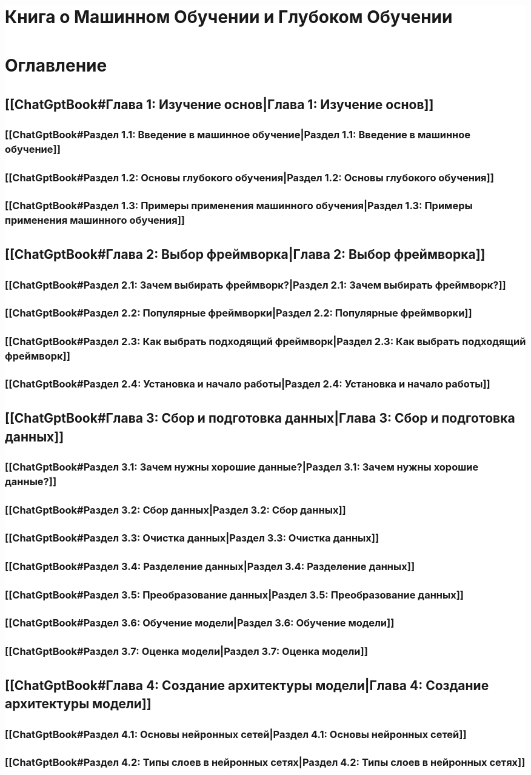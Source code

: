 # Книга о Машинном Обучении и Глубоком Обучении

# Оглавление
## [[ChatGptBook#Глава 1: Изучение основ|Глава 1: Изучение основ]]
### [[ChatGptBook#Раздел 1.1: Введение в машинное обучение|Раздел 1.1: Введение в машинное обучение]]
### [[ChatGptBook#Раздел 1.2: Основы глубокого обучения|Раздел 1.2: Основы глубокого обучения]]
### [[ChatGptBook#Раздел 1.3: Примеры применения машинного обучения|Раздел 1.3: Примеры применения машинного обучения]]
## [[ChatGptBook#Глава 2: Выбор фреймворка|Глава 2: Выбор фреймворка]]
### [[ChatGptBook#Раздел 2.1: Зачем выбирать фреймворк?|Раздел 2.1: Зачем выбирать фреймворк?]]
### [[ChatGptBook#Раздел 2.2: Популярные фреймворки|Раздел 2.2: Популярные фреймворки]]
### [[ChatGptBook#Раздел 2.3: Как выбрать подходящий фреймворк|Раздел 2.3: Как выбрать подходящий фреймворк]]
### [[ChatGptBook#Раздел 2.4: Установка и начало работы|Раздел 2.4: Установка и начало работы]]
## [[ChatGptBook#Глава 3: Сбор и подготовка данных|Глава 3: Сбор и подготовка данных]]
### [[ChatGptBook#Раздел 3.1: Зачем нужны хорошие данные?|Раздел 3.1: Зачем нужны хорошие данные?]]
### [[ChatGptBook#Раздел 3.2: Сбор данных|Раздел 3.2: Сбор данных]]
### [[ChatGptBook#Раздел 3.3: Очистка данных|Раздел 3.3: Очистка данных]]
### [[ChatGptBook#Раздел 3.4: Разделение данных|Раздел 3.4: Разделение данных]]
### [[ChatGptBook#Раздел 3.5: Преобразование данных|Раздел 3.5: Преобразование данных]]
### [[ChatGptBook#Раздел 3.6: Обучение модели|Раздел 3.6: Обучение модели]]
### [[ChatGptBook#Раздел 3.7: Оценка модели|Раздел 3.7: Оценка модели]]
## [[ChatGptBook#Глава 4: Создание архитектуры модели|Глава 4: Создание архитектуры модели]]
### [[ChatGptBook#Раздел 4.1: Основы нейронных сетей|Раздел 4.1: Основы нейронных сетей]]
### [[ChatGptBook#Раздел 4.2: Типы слоев в нейронных сетях|Раздел 4.2: Типы слоев в нейронных сетях]]
